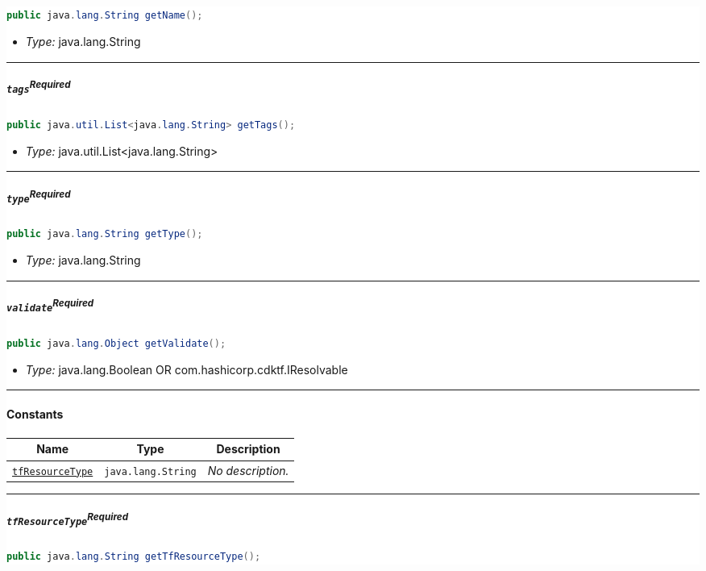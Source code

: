 ```java
public java.lang.String getName();
```

- *Type:* java.lang.String

---

##### `tags`<sup>Required</sup> <a name="tags" id="@cdktf/provider-datadog.securityMonitoringRule.SecurityMonitoringRule.property.tags"></a>

```java
public java.util.List<java.lang.String> getTags();
```

- *Type:* java.util.List<java.lang.String>

---

##### `type`<sup>Required</sup> <a name="type" id="@cdktf/provider-datadog.securityMonitoringRule.SecurityMonitoringRule.property.type"></a>

```java
public java.lang.String getType();
```

- *Type:* java.lang.String

---

##### `validate`<sup>Required</sup> <a name="validate" id="@cdktf/provider-datadog.securityMonitoringRule.SecurityMonitoringRule.property.validate"></a>

```java
public java.lang.Object getValidate();
```

- *Type:* java.lang.Boolean OR com.hashicorp.cdktf.IResolvable

---

#### Constants <a name="Constants" id="Constants"></a>

| **Name** | **Type** | **Description** |
| --- | --- | --- |
| <code><a href="#@cdktf/provider-datadog.securityMonitoringRule.SecurityMonitoringRule.property.tfResourceType">tfResourceType</a></code> | <code>java.lang.String</code> | *No description.* |

---

##### `tfResourceType`<sup>Required</sup> <a name="tfResourceType" id="@cdktf/provider-datadog.securityMonitoringRule.SecurityMonitoringRule.property.tfResourceType"></a>

```java
public java.lang.String getTfResourceType();
```
